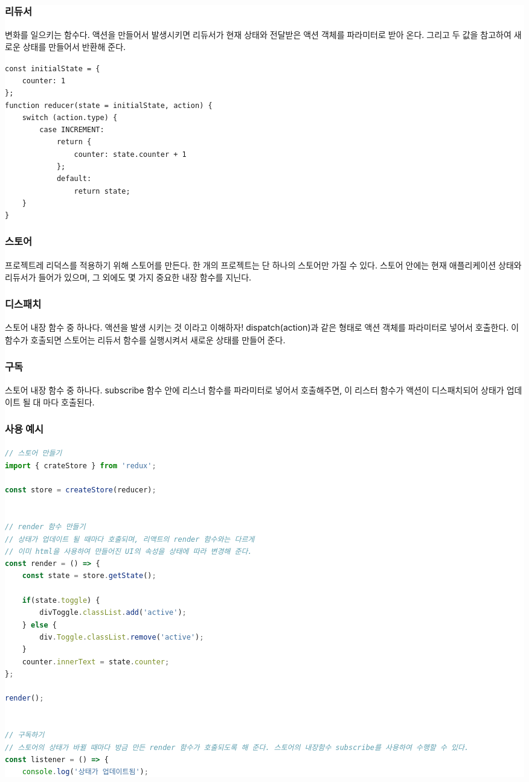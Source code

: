 ### 리듀서
변화를 일으키는 함수다.
액션을 만들어서 발생시키면 리듀서가 현재 상태와 전달받은 액션 객체를 파라미터로 받아 온다. 그리고 두 값을 참고하여 새로운 상태를 만들어서 반환해 준다.
```
const initialState = {
	counter: 1
};
function reducer(state = initialState, action) {
	switch (action.type) {
    	case INCREMENT:
        	return {
            	counter: state.counter + 1
            };
            default:
            	return state;
    }
}
```

### 스토어
프로젝트레 리덕스를 적용하기 위해 스토어를 만든다.
한 개의 프로젝트는 단 하나의 스토어만 가질 수 있다.
스토어 안에는 현재 애플리케이션 상태와 리듀서가 들어가 있으며, 그 외에도 몇 가지 중요한 내장 함수를 지닌다.

### 디스패치
스토어 내장 함수 중 하나다.
액션을 발생 시키는 것 이라고 이해하자!
dispatch(action)과 같은 형태로 액션 객체를 파라미터로 넣어서 호출한다. 이 함수가 호출되면 스토어는 리듀서 함수를 실행시켜서 새로운 상태를 만들어 준다.

### 구독
스토어 내장 함수 중 하나다.
subscribe 함수 안에 리스너 함수를 파라미터로 넣어서 호출해주면, 이 리스터 함수가 액션이 디스패치되어 상태가 업데이트 될 대 마다 호출된다.

### 사용 예시
```javascript
// 스토어 만들기
import { crateStore } from 'redux';

const store = createStore(reducer);


// render 함수 만들기
// 상태가 업데이트 될 때마다 호출되며, 리액트의 render 함수와는 다르게
// 이미 html을 사용하여 만들어진 UI의 속성을 상태에 따라 변경해 준다.
const render = () => {
	const state = store.getState();
    
    if(state.toggle) {
    	divToggle.classList.add('active');
    } else {
    	div.Toggle.classList.remove('active');
    }
    counter.innerText = state.counter;
};

render();


// 구독하기
// 스토어의 상태가 바뀔 때마다 방금 만든 render 함수가 호출되도록 해 준다. 스토어의 내장함수 subscribe를 사용하여 수행할 수 있다.
const listener = () => {
	console.log('상태가 업데이트됨');
```
